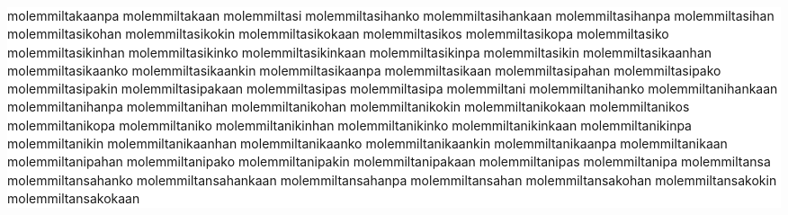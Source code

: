 molemmiltakaanpa
molemmiltakaan
molemmiltasi
molemmiltasihanko
molemmiltasihankaan
molemmiltasihanpa
molemmiltasihan
molemmiltasikohan
molemmiltasikokin
molemmiltasikokaan
molemmiltasikos
molemmiltasikopa
molemmiltasiko
molemmiltasikinhan
molemmiltasikinko
molemmiltasikinkaan
molemmiltasikinpa
molemmiltasikin
molemmiltasikaanhan
molemmiltasikaanko
molemmiltasikaankin
molemmiltasikaanpa
molemmiltasikaan
molemmiltasipahan
molemmiltasipako
molemmiltasipakin
molemmiltasipakaan
molemmiltasipas
molemmiltasipa
molemmiltani
molemmiltanihanko
molemmiltanihankaan
molemmiltanihanpa
molemmiltanihan
molemmiltanikohan
molemmiltanikokin
molemmiltanikokaan
molemmiltanikos
molemmiltanikopa
molemmiltaniko
molemmiltanikinhan
molemmiltanikinko
molemmiltanikinkaan
molemmiltanikinpa
molemmiltanikin
molemmiltanikaanhan
molemmiltanikaanko
molemmiltanikaankin
molemmiltanikaanpa
molemmiltanikaan
molemmiltanipahan
molemmiltanipako
molemmiltanipakin
molemmiltanipakaan
molemmiltanipas
molemmiltanipa
molemmiltansa
molemmiltansahanko
molemmiltansahankaan
molemmiltansahanpa
molemmiltansahan
molemmiltansakohan
molemmiltansakokin
molemmiltansakokaan